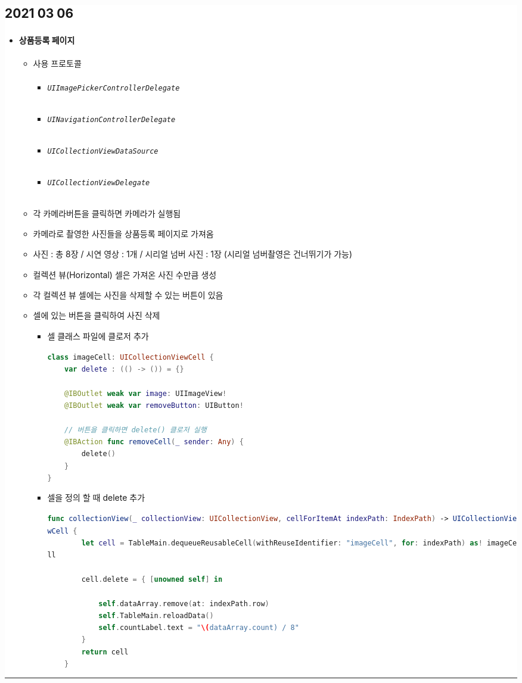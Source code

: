
## 2021 03 06

- #### 상품등록 페이지

  - 사용 프로토콜 

    - ###### `UIImagePickerControllerDelegate`

    - ###### `UINavigationControllerDelegate`

    - ###### `UICollectionViewDataSource`

    - ###### `UICollectionViewDelegate`

  - 각 카메라버튼을 클릭하면 카메라가 실행됨

  - 카메라로 촬영한 사진들을 상품등록 페이지로 가져옴

  - 사진 : 총 8장 / 시연 영상 : 1개 / 시리얼 넘버 사진 : 1장 (시리얼 넘버촬영은 건너뛰기가 가능)

  - 컬렉션 뷰(Horizontal) 셀은 가져온 사진 수만큼 생성

  - 각 컬렉션 뷰 셀에는 사진을 삭제할 수 있는 버튼이 있음

  - 셀에 있는 버튼을 클릭하여 사진 삭제

    - 셀 클래스 파일에 클로저 추가 

      ~~~ swift
      class imageCell: UICollectionViewCell {
          var delete : (() -> ()) = {}
          
          @IBOutlet weak var image: UIImageView!
          @IBOutlet weak var removeButton: UIButton!
        
          // 버튼을 클릭하면 delete() 클로저 실행
          @IBAction func removeCell(_ sender: Any) {
              delete()
          }
      }
      ~~~

    - 셀을 정의 할 때 delete 추가

      ~~~ swift
      func collectionView(_ collectionView: UICollectionView, cellForItemAt indexPath: IndexPath) -> UICollectionViewCell {
              let cell = TableMain.dequeueReusableCell(withReuseIdentifier: "imageCell", for: indexPath) as! imageCell
              
              cell.delete = { [unowned self] in
                 
                  self.dataArray.remove(at: indexPath.row)
                  self.TableMain.reloadData()
                  self.countLabel.text = "\(dataArray.count) / 8"
              }
              return cell
          }
      ~~~

---